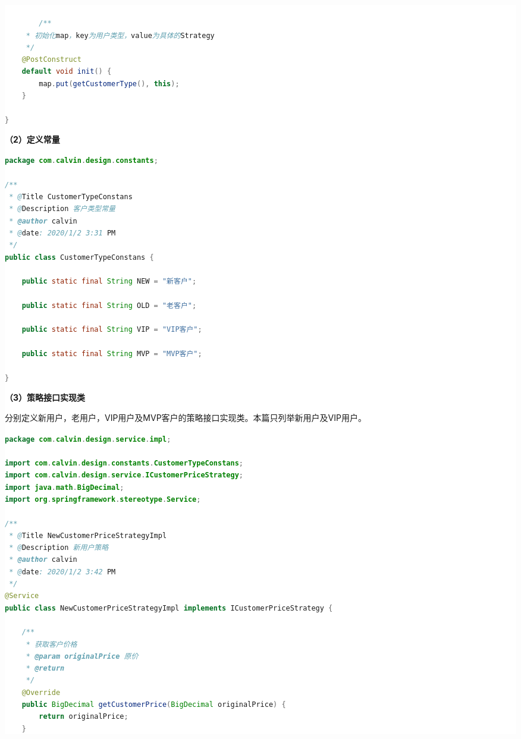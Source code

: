```java

		/**
     * 初始化map，key为用户类型，value为具体的Strategy
     */
    @PostConstruct
    default void init() {
        map.put(getCustomerType(), this);
    }

}
```

**（2）定义常量**

```java
package com.calvin.design.constants;

/**
 * @Title CustomerTypeConstans
 * @Description 客户类型常量
 * @author calvin
 * @date: 2020/1/2 3:31 PM 
 */
public class CustomerTypeConstans {

    public static final String NEW = "新客户";

    public static final String OLD = "老客户";

    public static final String VIP = "VIP客户";
    
    public static final String MVP = "MVP客户";

}
```

**（3）策略接口实现类**

分别定义新用户，老用户，VIP用户及MVP客户的策略接口实现类。本篇只列举新用户及VIP用户。

```java
package com.calvin.design.service.impl;

import com.calvin.design.constants.CustomerTypeConstans;
import com.calvin.design.service.ICustomerPriceStrategy;
import java.math.BigDecimal;
import org.springframework.stereotype.Service;

/**
 * @Title NewCustomerPriceStrategyImpl
 * @Description 新用户策略
 * @author calvin
 * @date: 2020/1/2 3:42 PM 
 */
@Service
public class NewCustomerPriceStrategyImpl implements ICustomerPriceStrategy {

    /**
     * 获取客户价格
     * @param originalPrice 原价
     * @return
     */
    @Override
    public BigDecimal getCustomerPrice(BigDecimal originalPrice) {
        return originalPrice;
    }
```